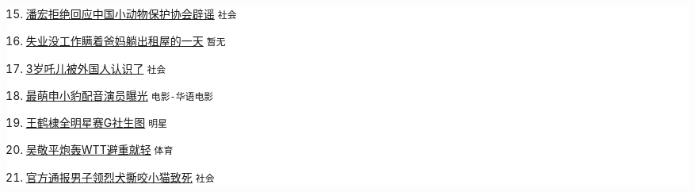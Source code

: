 15. [潘宏拒绝回应中国小动物保护协会辟谣](https://m.weibo.cn/search?containerid=100103type%3D1%26t%3D10%26q%3D%23%E6%BD%98%E5%AE%8F%E6%8B%92%E7%BB%9D%E5%9B%9E%E5%BA%94%E4%B8%AD%E5%9B%BD%E5%B0%8F%E5%8A%A8%E7%89%A9%E4%BF%9D%E6%8A%A4%E5%8D%8F%E4%BC%9A%E8%BE%9F%E8%B0%A3%23&stream_entry_id=31&isnewpage=1&extparam=seat%3D1%26band_rank%3D14%26pos%3D13%26c_type%3D31%26cate%3D5001%26lcate%3D5001%26q%3D%2523%25E6%25BD%2598%25E5%25AE%258F%25E6%258B%2592%25E7%25BB%259D%25E5%259B%259E%25E5%25BA%2594%25E4%25B8%25AD%25E5%259B%25BD%25E5%25B0%258F%25E5%258A%25A8%25E7%2589%25A9%25E4%25BF%259D%25E6%258A%25A4%25E5%258D%258F%25E4%25BC%259A%25E8%25BE%259F%25E8%25B0%25A3%2523%26realpos%3D14%26stream_entry_id%3D31%26dgr%3D0%26filter_type%3Drealtimehot%26flag%3D0%26display_time%3D1739592341%26pre_seqid%3D17395923419430189467112) `社会` 

16. [失业没工作瞒着爸妈躺出租屋的一天](https://m.weibo.cn/search?containerid=100103type%3D1%26t%3D10%26q%3D%E5%A4%B1%E4%B8%9A%E6%B2%A1%E5%B7%A5%E4%BD%9C%E7%9E%92%E7%9D%80%E7%88%B8%E5%A6%88%E8%BA%BA%E5%87%BA%E7%A7%9F%E5%B1%8B%E7%9A%84%E4%B8%80%E5%A4%A9&stream_entry_id=31&isnewpage=1&extparam=seat%3D1%26band_rank%3D15%26pos%3D14%26c_type%3D31%26cate%3D5001%26lcate%3D5001%26q%3D%25E5%25A4%25B1%25E4%25B8%259A%25E6%25B2%25A1%25E5%25B7%25A5%25E4%25BD%259C%25E7%259E%2592%25E7%259D%2580%25E7%2588%25B8%25E5%25A6%2588%25E8%25BA%25BA%25E5%2587%25BA%25E7%25A7%259F%25E5%25B1%258B%25E7%259A%2584%25E4%25B8%2580%25E5%25A4%25A9%26realpos%3D15%26stream_entry_id%3D31%26dgr%3D0%26filter_type%3Drealtimehot%26flag%3D0%26display_time%3D1739592341%26pre_seqid%3D17395923419430189467112) `暂无` 

17. [3岁吒儿被外国人认识了](https://m.weibo.cn/search?containerid=100103type%3D1%26t%3D10%26q%3D%233%E5%B2%81%E5%90%92%E5%84%BF%E8%A2%AB%E5%A4%96%E5%9B%BD%E4%BA%BA%E8%AE%A4%E8%AF%86%E4%BA%86%23&stream_entry_id=31&isnewpage=1&extparam=seat%3D1%26band_rank%3D16%26pos%3D15%26c_type%3D31%26cate%3D5001%26lcate%3D5001%26q%3D%25233%25E5%25B2%2581%25E5%2590%2592%25E5%2584%25BF%25E8%25A2%25AB%25E5%25A4%2596%25E5%259B%25BD%25E4%25BA%25BA%25E8%25AE%25A4%25E8%25AF%2586%25E4%25BA%2586%2523%26realpos%3D16%26stream_entry_id%3D31%26dgr%3D0%26filter_type%3Drealtimehot%26flag%3D0%26display_time%3D1739592341%26pre_seqid%3D17395923419430189467112) `社会` 

18. [最萌申小豹配音演员曝光](https://m.weibo.cn/search?containerid=100103type%3D1%26t%3D10%26q%3D%23%E6%9C%80%E8%90%8C%E7%94%B3%E5%B0%8F%E8%B1%B9%E9%85%8D%E9%9F%B3%E6%BC%94%E5%91%98%E6%9B%9D%E5%85%89%23&stream_entry_id=31&isnewpage=1&extparam=seat%3D1%26band_rank%3D17%26pos%3D16%26c_type%3D31%26cate%3D5001%26lcate%3D5001%26q%3D%2523%25E6%259C%2580%25E8%2590%258C%25E7%2594%25B3%25E5%25B0%258F%25E8%25B1%25B9%25E9%2585%258D%25E9%259F%25B3%25E6%25BC%2594%25E5%2591%2598%25E6%259B%259D%25E5%2585%2589%2523%26realpos%3D17%26stream_entry_id%3D31%26dgr%3D0%26filter_type%3Drealtimehot%26flag%3D0%26display_time%3D1739592341%26pre_seqid%3D17395923419430189467112) `电影-华语电影` 

19. [王鹤棣全明星赛G社生图](https://m.weibo.cn/search?containerid=100103type%3D1%26t%3D10%26q%3D%23%E7%8E%8B%E9%B9%A4%E6%A3%A3%E5%85%A8%E6%98%8E%E6%98%9F%E8%B5%9BG%E7%A4%BE%E7%94%9F%E5%9B%BE%23&stream_entry_id=31&isnewpage=1&extparam=seat%3D1%26band_rank%3D18%26pos%3D17%26c_type%3D31%26cate%3D5001%26lcate%3D5001%26q%3D%2523%25E7%258E%258B%25E9%25B9%25A4%25E6%25A3%25A3%25E5%2585%25A8%25E6%2598%258E%25E6%2598%259F%25E8%25B5%259BG%25E7%25A4%25BE%25E7%2594%259F%25E5%259B%25BE%2523%26realpos%3D18%26stream_entry_id%3D31%26dgr%3D0%26filter_type%3Drealtimehot%26flag%3D1%26display_time%3D1739592341%26pre_seqid%3D17395923419430189467112) `明星` 

20. [吴敬平炮轰WTT避重就轻](https://m.weibo.cn/search?containerid=100103type%3D1%26t%3D10%26q%3D%23%E5%90%B4%E6%95%AC%E5%B9%B3%E7%82%AE%E8%BD%B0WTT%E9%81%BF%E9%87%8D%E5%B0%B1%E8%BD%BB%23&stream_entry_id=31&isnewpage=1&extparam=seat%3D1%26band_rank%3D19%26pos%3D18%26c_type%3D31%26cate%3D5001%26lcate%3D5001%26q%3D%2523%25E5%2590%25B4%25E6%2595%25AC%25E5%25B9%25B3%25E7%2582%25AE%25E8%25BD%25B0WTT%25E9%2581%25BF%25E9%2587%258D%25E5%25B0%25B1%25E8%25BD%25BB%2523%26realpos%3D19%26stream_entry_id%3D31%26dgr%3D0%26filter_type%3Drealtimehot%26flag%3D1%26display_time%3D1739592341%26pre_seqid%3D17395923419430189467112) `体育` 

21. [官方通报男子领烈犬撕咬小猫致死](https://m.weibo.cn/search?containerid=100103type%3D1%26t%3D10%26q%3D%23%E5%AE%98%E6%96%B9%E9%80%9A%E6%8A%A5%E7%94%B7%E5%AD%90%E9%A2%86%E7%83%88%E7%8A%AC%E6%92%95%E5%92%AC%E5%B0%8F%E7%8C%AB%E8%87%B4%E6%AD%BB%23&stream_entry_id=31&isnewpage=1&extparam=seat%3D1%26band_rank%3D20%26pos%3D19%26c_type%3D31%26cate%3D5001%26lcate%3D5001%26q%3D%2523%25E5%25AE%2598%25E6%2596%25B9%25E9%2580%259A%25E6%258A%25A5%25E7%2594%25B7%25E5%25AD%2590%25E9%25A2%2586%25E7%2583%2588%25E7%258A%25AC%25E6%2592%2595%25E5%2592%25AC%25E5%25B0%258F%25E7%258C%25AB%25E8%2587%25B4%25E6%25AD%25BB%2523%26realpos%3D20%26stream_entry_id%3D31%26dgr%3D0%26filter_type%3Drealtimehot%26flag%3D1%26display_time%3D1739592341%26pre_seqid%3D17395923419430189467112) `社会` 
